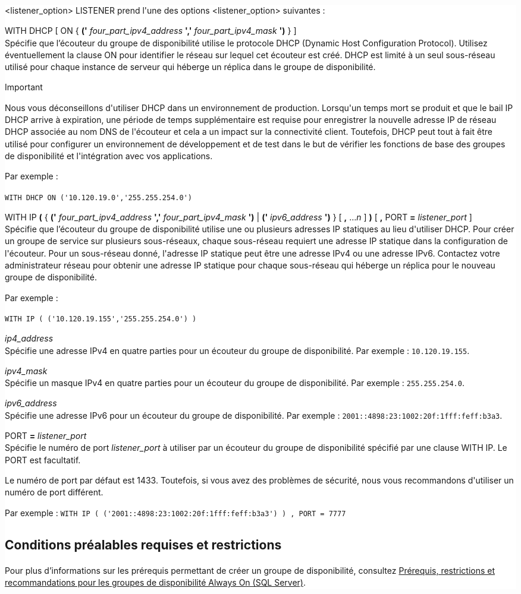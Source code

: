  \<listener_option> LISTENER prend l'une des options \<listener_option> suivantes : 
  
 WITH DHCP [ ON { **('** _four\_part\_ipv4\_address_ **','** _four\_part\_ipv4\_mask_ **')** } ]  
 Spécifie que l’écouteur du groupe de disponibilité utilise le protocole DHCP (Dynamic Host Configuration Protocol).  Utilisez éventuellement la clause ON pour identifier le réseau sur lequel cet écouteur est créé. DHCP est limité à un seul sous-réseau utilisé pour chaque instance de serveur qui héberge un réplica dans le groupe de disponibilité.  
  
> [!IMPORTANT]  
>  Nous vous déconseillons d'utiliser DHCP dans un environnement de production. Lorsqu'un temps mort se produit et que le bail IP DHCP arrive à expiration, une période de temps supplémentaire est requise pour enregistrer la nouvelle adresse IP de réseau DHCP associée au nom DNS de l'écouteur et cela a un impact sur la connectivité client. Toutefois, DHCP peut tout à fait être utilisé pour configurer un environnement de développement et de test dans le but de vérifier les fonctions de base des groupes de disponibilité et l'intégration avec vos applications.  
  
 Par exemple :  
  
 `WITH DHCP ON ('10.120.19.0','255.255.254.0')`  
  
 WITH IP **(** { **('** _four\_part\_ipv4\_address_ **','** _four\_part\_ipv4\_mask_ **')**  |  **('** _ipv6\_address_ **')** } [ **,** ...*n* ] **)** [ **,** PORT **=** _listener\_port_ ]  
 Spécifie que l’écouteur du groupe de disponibilité utilise une ou plusieurs adresses IP statiques au lieu d'utiliser DHCP. Pour créer un groupe de service sur plusieurs sous-réseaux, chaque sous-réseau requiert une adresse IP statique dans la configuration de l'écouteur. Pour un sous-réseau donné, l'adresse IP statique peut être une adresse IPv4 ou une adresse IPv6. Contactez votre administrateur réseau pour obtenir une adresse IP statique pour chaque sous-réseau qui héberge un réplica pour le nouveau groupe de disponibilité.  
  
 Par exemple :  
  
 `WITH IP ( ('10.120.19.155','255.255.254.0') )`  
  
 *ip4_address*  
 Spécifie une adresse IPv4 en quatre parties pour un écouteur du groupe de disponibilité. Par exemple : `10.120.19.155`.  
  
 *ipv4_mask*  
 Spécifie un masque IPv4 en quatre parties pour un écouteur du groupe de disponibilité. Par exemple : `255.255.254.0`.  
  
 *ipv6_address*  
 Spécifie une adresse IPv6 pour un écouteur du groupe de disponibilité. Par exemple : `2001::4898:23:1002:20f:1fff:feff:b3a3`.  
  
 PORT **=** *listener_port*  
 Spécifie le numéro de port *listener_port* à utiliser par un écouteur du groupe de disponibilité spécifié par une clause WITH IP. Le PORT est facultatif.  
  
 Le numéro de port par défaut est 1433. Toutefois, si vous avez des problèmes de sécurité, nous vous recommandons d'utiliser un numéro de port différent.  
  
 Par exemple : `WITH IP ( ('2001::4898:23:1002:20f:1fff:feff:b3a3') ) , PORT = 7777`  
  
## <a name="prerequisites-and-restrictions"></a>Conditions préalables requises et restrictions  
 Pour plus d’informations sur les prérequis permettant de créer un groupe de disponibilité, consultez [Prérequis, restrictions et recommandations pour les groupes de disponibilité Always On &#40;SQL Server&#41;](../../database-engine/availability-groups/windows/prereqs-restrictions-recommendations-always-on-availability.md).  
  